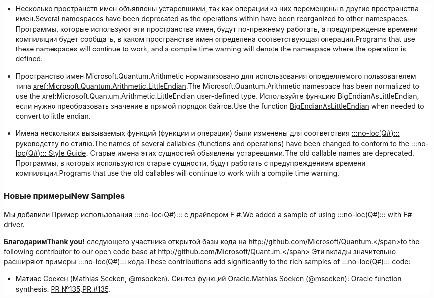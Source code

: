 * <span data-ttu-id="1e20e-340">Несколько пространств имен объявлены устаревшими, так как операции из них перемещены в другие пространства имен.</span><span class="sxs-lookup"><span data-stu-id="1e20e-340">Several namespaces have been deprecated as the operations within have been reorganized to other namespaces.</span></span> <span data-ttu-id="1e20e-341">Программы, которые используют эти пространства имен, будут по-прежнему работать, а предупреждение времени компиляции будет сообщать, в каком пространстве имен определена соответствующая операция.</span><span class="sxs-lookup"><span data-stu-id="1e20e-341">Programs that use these namespaces will continue to work, and a compile time warning will denote the namespace where the operation is defined.</span></span>  

* <span data-ttu-id="1e20e-342">Пространство имен Microsoft.Quantum.Arithmetic нормализовано для использования определяемого пользователем типа <xref:Microsoft.Quantum.Arithmetic.LittleEndian>.</span><span class="sxs-lookup"><span data-stu-id="1e20e-342">The Microsoft.Quantum.Arithmetic namespace has been normalized to use the <xref:Microsoft.Quantum.Arithmetic.LittleEndian> user-defined type.</span></span> <span data-ttu-id="1e20e-343">Используйте функцию [BigEndianAsLittleEndian](xref:Microsoft.Quantum.Arithmetic.BigEndianAsLittleEndian), если нужно преобразовать значение в прямой порядок байтов.</span><span class="sxs-lookup"><span data-stu-id="1e20e-343">Use the function [BigEndianAsLittleEndian](xref:Microsoft.Quantum.Arithmetic.BigEndianAsLittleEndian) when needed to convert to little endian.</span></span>  

* <span data-ttu-id="1e20e-344">Имена нескольких вызываемых функций (функции и операции) были изменены для соответствия [ :::no-loc(Q#)::: руководству по стилю](xref:microsoft.quantum.contributing.style).</span><span class="sxs-lookup"><span data-stu-id="1e20e-344">The names of several callables (functions and operations) have been changed to conform to the [:::no-loc(Q#)::: Style Guide](xref:microsoft.quantum.contributing.style).</span></span>  <span data-ttu-id="1e20e-345">Старые имена этих сущностей объявлены устаревшими.</span><span class="sxs-lookup"><span data-stu-id="1e20e-345">The old callable names are deprecated.</span></span>  <span data-ttu-id="1e20e-346">Программы, в которых используются старые сущности, будут работать с предупреждением времени компиляции.</span><span class="sxs-lookup"><span data-stu-id="1e20e-346">Programs that use the old callables will continue to work with a compile time warning.</span></span> 

### <a name="new-samples"></a><span data-ttu-id="1e20e-347">Новые примеры</span><span class="sxs-lookup"><span data-stu-id="1e20e-347">New Samples</span></span>

<span data-ttu-id="1e20e-348">Мы добавили [Пример использования :::no-loc(Q#)::: с драйвером F #](https://github.com/Microsoft/Quantum/pull/164).</span><span class="sxs-lookup"><span data-stu-id="1e20e-348">We added a [sample of using :::no-loc(Q#)::: with F# driver](https://github.com/Microsoft/Quantum/pull/164).</span></span>  

<span data-ttu-id="1e20e-349">**Благодарим**</span><span class="sxs-lookup"><span data-stu-id="1e20e-349">**Thank you!**</span></span> <span data-ttu-id="1e20e-350">следующего участника открытой базы кода на http://github.com/Microsoft/Quantum.</span><span class="sxs-lookup"><span data-stu-id="1e20e-350">to the following contributor to our open code base at http://github.com/Microsoft/Quantum.</span></span> <span data-ttu-id="1e20e-351">Эти вклады значительно расширяют примеры :::no-loc(Q#)::: кода:</span><span class="sxs-lookup"><span data-stu-id="1e20e-351">These contributions add significantly to the rich samples of :::no-loc(Q#)::: code:</span></span>

* <span data-ttu-id="1e20e-352">Матиас Соекен (Mathias Soeken, [@msoeken](https://github.com/msoeken)). Синтез функций Oracle.</span><span class="sxs-lookup"><span data-stu-id="1e20e-352">Mathias Soeken ([@msoeken](https://github.com/msoeken)): Oracle function synthesis.</span></span> <span data-ttu-id="1e20e-353">[PR №135](https://github.com/Microsoft/Quantum/pull/135).</span><span class="sxs-lookup"><span data-stu-id="1e20e-353">[PR #135](https://github.com/Microsoft/Quantum/pull/135).</span></span>
